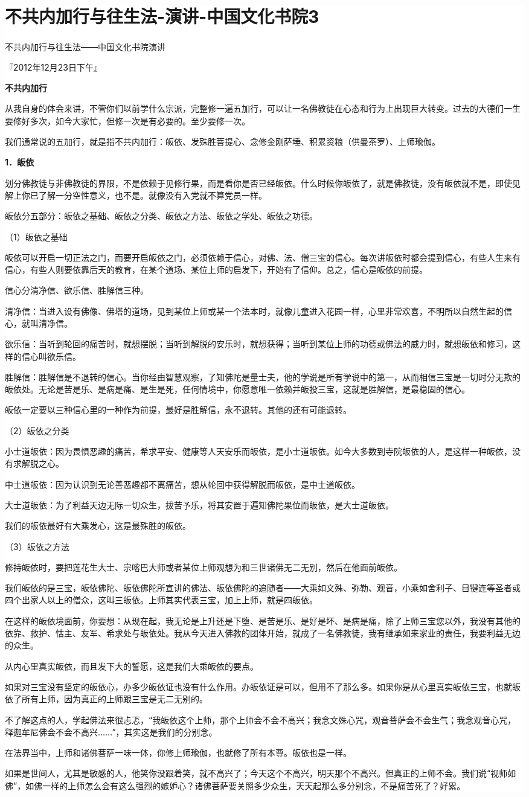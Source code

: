 # 不共内加行与往生法-演讲-中国文化书院3

不共内加行与往生法——中国文化书院演讲

『2012年12月23日下午』

**不共内加行**

从我自身的体会来讲，不管你们以前学什么宗派，完整修一遍五加行，可以让一名佛教徒在心态和行为上出现巨大转变。过去的大德们一生要修好多次，如今大家忙，但修一次是有必要的。至少要修一次。

我们通常说的五加行，就是指不共内加行：皈依、发殊胜菩提心、念修金刚萨埵、积累资粮（供曼茶罗）、上师瑜伽。

**1．皈依**

划分佛教徒与非佛教徒的界限，不是依赖于见修行果，而是看你是否已经皈依。什么时候你皈依了，就是佛教徒，没有皈依就不是，即使见解上你已了解一分空性意义，也不是。就像没有入党就不算党员一样。

皈依分五部分：皈依之基础、皈依之分类、皈依之方法、皈依之学处、皈依之功德。

（1）皈依之基础

皈依可以开启一切正法之门，而要开启皈依之门，必须依赖于信心，对佛、法、僧三宝的信心。每次讲皈依时都会提到信心，有些人生来有信心，有些人则要依靠后天的教育，在某个道场、某位上师的启发下，开始有了信仰。总之，信心是皈依的前提。

信心分清净信、欲乐信、胜解信三种。

清净信：当进入设有佛像、佛塔的道场，见到某位上师或某一个法本时，就像儿童进入花园一样，心里非常欢喜，不明所以自然生起的信心，就叫清净信。

欲乐信：当听到轮回的痛苦时，就想摆脱；当听到解脱的安乐时，就想获得；当听到某位上师的功德或佛法的威力时，就想皈依和修习，这样的信心叫欲乐信。

胜解信：胜解信是不退转的信心。当你经由智慧观察，了知佛陀是量士夫，他的学说是所有学说中的第一，从而相信三宝是一切时分无欺的皈依处。无论是苦是乐、是病是痛、是生是死，任何情境中，你愿意唯一依赖并皈投三宝，这就是胜解信，是最稳固的信心。

皈依一定要以三种信心里的一种作为前提，最好是胜解信，永不退转。其他的还有可能退转。

（2）皈依之分类

小士道皈依：因为畏惧恶趣的痛苦，希求平安、健康等人天安乐而皈依，是小士道皈依。如今大多数到寺院皈依的人，是这样一种皈依，没有求解脱之心。

中士道皈依：因为认识到无论善恶趣都不离痛苦，想从轮回中获得解脱而皈依，是中士道皈依。

大士道皈依：为了利益天边无际一切众生，拔苦予乐，将其安置于遍知佛陀果位而皈依，是大士道皈依。

我们的皈依最好有大乘发心，这是最殊胜的皈依。

（3）皈依之方法

修持皈依时，要把莲花生大士、宗喀巴大师或者某位上师观想为和三世诸佛无二无别，然后在他面前皈依。

我们皈依的是三宝，皈依佛陀、皈依佛陀所宣讲的佛法、皈依佛陀的追随者——大乘如文殊、弥勒、观音，小乘如舍利子、目犍连等圣者或四个出家人以上的僧众，这叫三皈依。上师其实代表三宝，加上上师，就是四皈依。

在这样的皈依境面前，你要想：从现在起，我无论是上升还是下堕、是苦是乐、是好是坏、是病是痛，除了上师三宝您以外，我没有其他的依靠、救护、怙主、友军、希求处与皈依处。我从今天进入佛教的团体开始，就成了一名佛教徒，我有继承如来家业的责任，我要利益无边的众生。

从内心里真实皈依，而且发下大的誓愿，这是我们大乘皈依的要点。

如果对三宝没有坚定的皈依心，办多少皈依证也没有什么作用。办皈依证是可以，但用不了那么多。如果你是从心里真实皈依三宝，也就皈依了所有上师，因为真正的上师跟三宝是无二无别的。

不了解这点的人，学起佛法来很忐忑，“我皈依这个上师，那个上师会不会不高兴；我念文殊心咒，观音菩萨会不会生气；我念观音心咒，释迦牟尼佛会不会不高兴……”，其实这是我们的分别念。

在法界当中，上师和诸佛菩萨一味一体，你修上师瑜伽，也就修了所有本尊。皈依也是一样。

如果是世间人，尤其是敏感的人，他笑你没跟着笑，就不高兴了；今天这个不高兴，明天那个不高兴。但真正的上师不会。我们说“视师如佛”，如佛一样的上师怎么会有这么强烈的嫉妒心？诸佛菩萨要关照多少众生，天天起那么多分别念，不是痛苦死了？好累。
